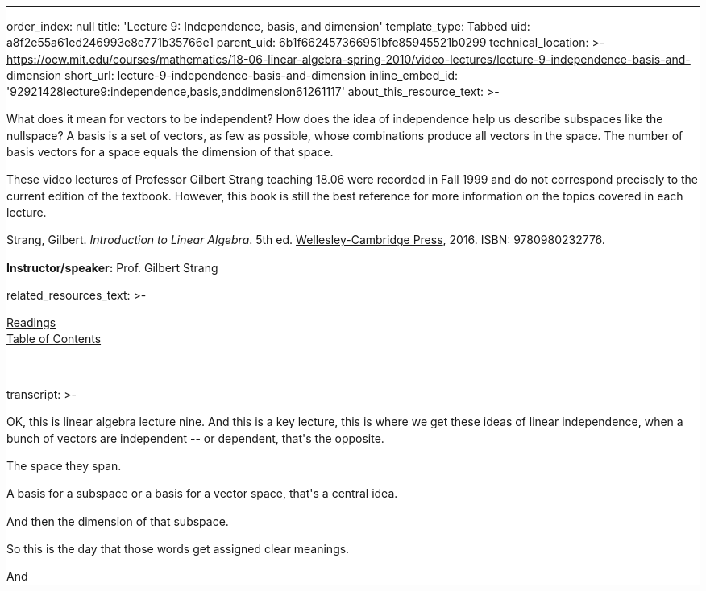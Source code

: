 ---
order_index: null
title: 'Lecture 9: Independence, basis, and dimension'
template_type: Tabbed
uid: a8f2e55a61ed246993e8e771b35766e1
parent_uid: 6b1f662457366951bfe85945521b0299
technical_location: >-
  https://ocw.mit.edu/courses/mathematics/18-06-linear-algebra-spring-2010/video-lectures/lecture-9-independence-basis-and-dimension
short_url: lecture-9-independence-basis-and-dimension
inline_embed_id: '92921428lecture9:independence,basis,anddimension61261117'
about_this_resource_text: >-
  <div class="vidpad"><p>What does it mean for vectors to be independent? How
  does the idea of independence help us describe subspaces like the nullspace? A
  basis is a set of vectors, as few as possible, whose combinations produce all
  vectors in the space. The number of basis vectors for a space equals the
  dimension of that space.</p> <p>These video lectures of Professor Gilbert
  Strang teaching 18.06 were  recorded in Fall 1999 and do not correspond
  precisely to the current  edition of the textbook. However, this book is still
  the best reference  for more information on the topics covered in each
  lecture.</p> <p>Strang, Gilbert. <em>Introduction to Linear Algebra</em>. 5th
  ed. <a href="http://www.wellesleycambridge.com/">Wellesley-Cambridge
  Press</a>, 2016. ISBN: 9780980232776.</p>
  <p><strong>Instructor/speaker:</strong> Prof. Gilbert Strang</p></div>
related_resources_text: >-
  <p><a href="resolveuid/81d6a1cd707c29b29d6540b3e79d5433"
  target="_blank">Readings</a><br /><a
  href="resolveuid/81d6a1cd707c29b29d6540b3e79d5433#Table_of_Contents"
  target="_blank">Table of Contents</a></p><p>&nbsp;</p>
transcript: >-
  <p><span m="9840">OK,</span> <span m="10480">this</span> <span
  m="10850">is</span> <span m="11170">linear</span> <span
  m="11590">algebra</span> <span m="13040">lecture</span> <span
  m="13510">nine.</span> <span m="14610">And</span> <span m="15460">this</span>
  <span m="15680">is</span> <span m="15850">a</span> <span m="15970">key</span>
  <span m="16360">lecture,</span> <span m="16900">this</span> <span
  m="17150">is</span> <span m="17350">where</span> <span m="17910">we</span>
  <span m="18820">get</span> <span m="19470">these</span> <span
  m="20080">ideas</span> <span m="21130">of</span> <span m="24000">linear</span>
  <span m="24510">independence,</span> <span m="25670">when</span> <span
  m="25920">a</span> <span m="26300">bunch</span> <span m="26690">of</span>
  <span m="26790">vectors</span> <span m="27300">are</span> <span
  m="27480">independent</span> <span m="28610">--</span> <span
  m="29600">or</span> <span m="29950">dependent,</span> <span
  m="30720">that's</span> <span m="30970">the</span> <span
  m="31110">opposite.</span></p><p><span m="33890">The</span> <span
  m="34190">space</span> <span m="34800">they</span> <span
  m="34960">span.</span></p><p><span m="36680">A</span> <span
  m="36790">basis</span> <span m="37710">for</span> <span m="37910">a</span>
  <span m="37970">subspace</span> <span m="39090">or</span> <span
  m="39290">a</span> <span m="39340">basis</span> <span m="39930">for</span>
  <span m="40060">a</span> <span m="40140">vector</span> <span
  m="40550">space,</span> <span m="40930">that's</span> <span m="41220">a</span>
  <span m="41340">central</span> <span m="41850">idea.</span></p><p><span
  m="42730">And</span> <span m="43140">then</span> <span m="43800">the</span>
  <span m="44180">dimension</span> <span m="45250">of</span> <span
  m="45600">that</span> <span m="45910">subspace.</span></p><p><span
  m="47060">So</span> <span m="47650">this</span> <span m="47960">is</span>
  <span m="48170">the</span> <span m="48360">day</span> <span
  m="48930">that</span> <span m="49180">those</span> <span
  m="49600">words</span> <span m="50240">get</span> <span
  m="50530">assigned</span> <span m="51390">clear</span> <span
  m="51820">meanings.</span></p><p><span m="52960">And</span> <span